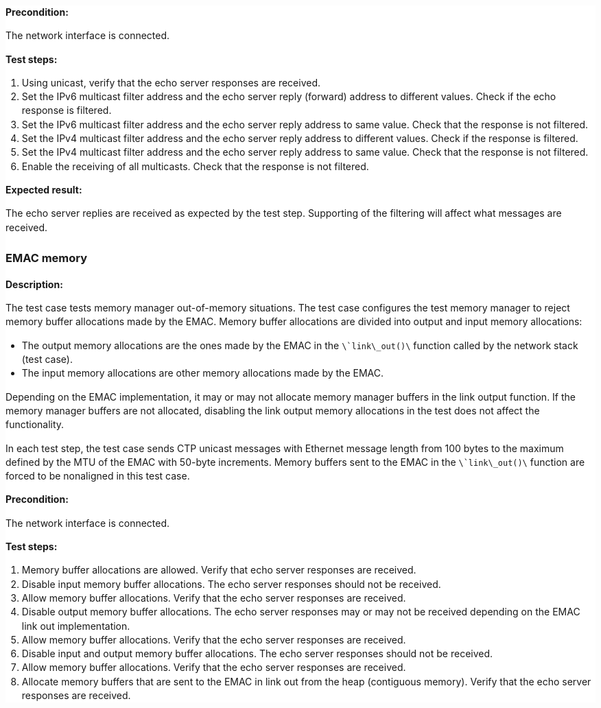 **Precondition:**

The network interface is connected.

**Test steps:**

1.  Using unicast, verify that the echo server responses are received.
2.  Set the IPv6 multicast filter address and the echo server reply (forward) address to different values. Check if the echo response is filtered.
3.  Set the IPv6 multicast filter address and the echo server reply address to same value. Check that the response is not filtered.
4.  Set the IPv4 multicast filter address and the echo server reply address to different values. Check if the response is filtered.
5.  Set the IPv4 multicast filter address and the echo server reply address to same value. Check that the response is not filtered.
6.  Enable the receiving of all multicasts. Check that the response is not filtered.

**Expected result:**

The echo server replies are received as expected by the test step. Supporting of the filtering will affect what messages are received.

### EMAC memory

**Description:**

The test case tests memory manager out-of-memory situations. The test case configures the test memory manager to reject memory buffer allocations made by the EMAC. Memory buffer allocations are divided into output and input memory allocations:

-   The output memory allocations are the ones made by the EMAC in the ``\`link\_out()\`` function called by the network stack (test case).
-   The input memory allocations are other memory allocations made by the EMAC.

Depending on the EMAC implementation, it may or may not allocate memory manager buffers in the link output function. If the memory manager buffers are not allocated, disabling the link output memory allocations in the test does not affect the functionality.

In each test step, the test case sends CTP unicast messages with Ethernet message length from 100 bytes to the maximum defined by the MTU of the EMAC with 50-byte increments. Memory buffers sent to the EMAC in the ``\`link\_out()\`` function are forced to be nonaligned in this test case.

**Precondition:**

The network interface is connected.

**Test steps:**

1.  Memory buffer allocations are allowed. Verify that echo server responses are received.
2.  Disable input memory buffer allocations. The echo server responses should not be received.
3.  Allow memory buffer allocations. Verify that the echo server responses are received.
4.  Disable output memory buffer allocations. The echo server responses may or may not be received depending on the EMAC link out implementation.
5.  Allow memory buffer allocations. Verify that the echo server responses are received.
6.  Disable input and output memory buffer allocations. The echo server responses should not be received.
7.  Allow memory buffer allocations. Verify that the echo server responses are received.
8.  Allocate memory buffers that are sent to the EMAC in link out from the heap (contiguous memory). Verify that the echo server responses are received.

